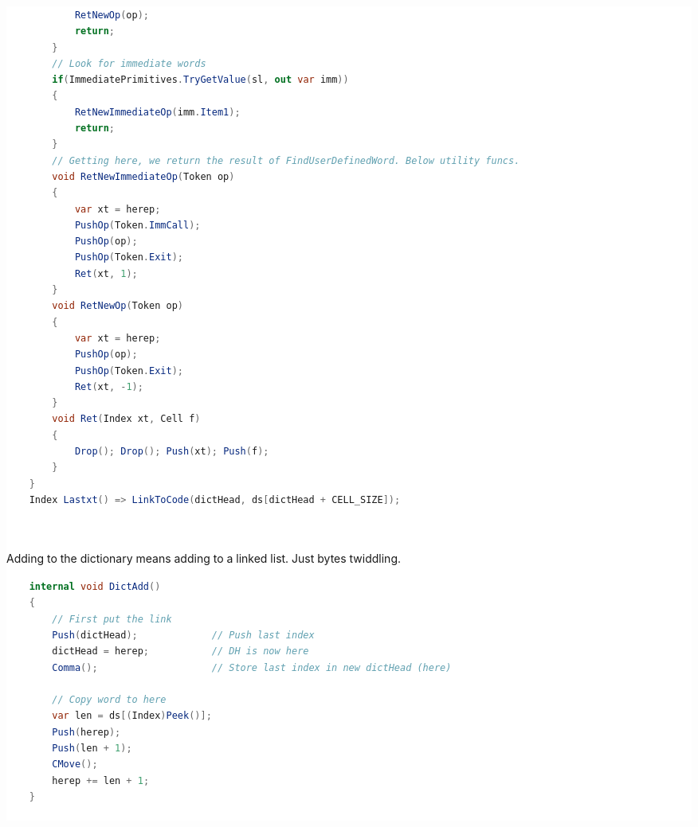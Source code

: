 ~~~~csharp
            RetNewOp(op);
            return;
        }
        // Look for immediate words
        if(ImmediatePrimitives.TryGetValue(sl, out var imm))
        {
            RetNewImmediateOp(imm.Item1);
            return;
        }
        // Getting here, we return the result of FindUserDefinedWord. Below utility funcs.
        void RetNewImmediateOp(Token op)
        {
            var xt = herep;
            PushOp(Token.ImmCall);
            PushOp(op);
            PushOp(Token.Exit);
            Ret(xt, 1);
        }
        void RetNewOp(Token op)
        {
            var xt = herep;
            PushOp(op);
            PushOp(Token.Exit);
            Ret(xt, -1);
        }
        void Ret(Index xt, Cell f)
        {
            Drop(); Drop(); Push(xt); Push(f);
        }
    }
    Index Lastxt() => LinkToCode(dictHead, ds[dictHead + CELL_SIZE]);

    
~~~~

 Adding to the dictionary means adding to a linked list. Just bytes twiddling. 

~~~~csharp
    internal void DictAdd()
    {
        // First put the link
        Push(dictHead);             // Push last index
        dictHead = herep;           // DH is now here
        Comma();                    // Store last index in new dictHead (here)

        // Copy word to here
        var len = ds[(Index)Peek()];
        Push(herep);
        Push(len + 1);
        CMove();
        herep += len + 1;
    }
    
~~~~

